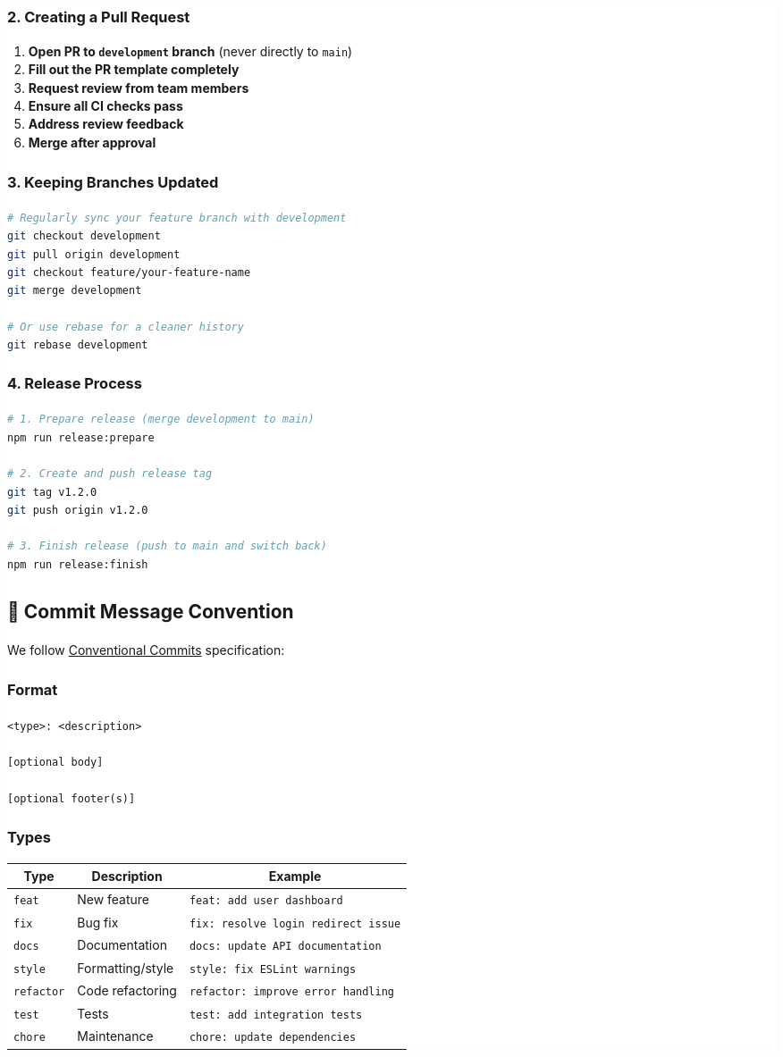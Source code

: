 ### 2. Creating a Pull Request

1. **Open PR to `development` branch** (never directly to `main`)
2. **Fill out the PR template completely**
3. **Request review from team members**
4. **Ensure all CI checks pass**
5. **Address review feedback**
6. **Merge after approval**

### 3. Keeping Branches Updated

```bash
# Regularly sync your feature branch with development
git checkout development
git pull origin development
git checkout feature/your-feature-name
git merge development

# Or use rebase for a cleaner history
git rebase development
```

### 4. Release Process

```bash
# 1. Prepare release (merge development to main)
npm run release:prepare

# 2. Create and push release tag
git tag v1.2.0
git push origin v1.2.0

# 3. Finish release (push to main and switch back)
npm run release:finish
```

## 📝 Commit Message Convention

We follow [Conventional Commits](https://www.conventionalcommits.org/) specification:

### Format
```
<type>: <description>

[optional body]

[optional footer(s)]
```

### Types

| Type | Description | Example |
|------|-------------|---------|
| `feat` | New feature | `feat: add user dashboard` |
| `fix` | Bug fix | `fix: resolve login redirect issue` |
| `docs` | Documentation | `docs: update API documentation` |
| `style` | Formatting/style | `style: fix ESLint warnings` |
| `refactor` | Code refactoring | `refactor: improve error handling` |
| `test` | Tests | `test: add integration tests` |
| `chore` | Maintenance | `chore: update dependencies` |